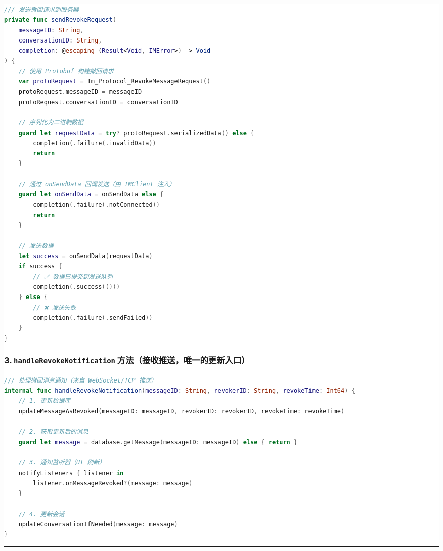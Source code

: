 ```swift
/// 发送撤回请求到服务器
private func sendRevokeRequest(
    messageID: String,
    conversationID: String,
    completion: @escaping (Result<Void, IMError>) -> Void
) {
    // 使用 Protobuf 构建撤回请求
    var protoRequest = Im_Protocol_RevokeMessageRequest()
    protoRequest.messageID = messageID
    protoRequest.conversationID = conversationID
    
    // 序列化为二进制数据
    guard let requestData = try? protoRequest.serializedData() else {
        completion(.failure(.invalidData))
        return
    }
    
    // 通过 onSendData 回调发送（由 IMClient 注入）
    guard let onSendData = onSendData else {
        completion(.failure(.notConnected))
        return
    }
    
    // 发送数据
    let success = onSendData(requestData)
    if success {
        // ✅ 数据已提交到发送队列
        completion(.success(()))
    } else {
        // ❌ 发送失败
        completion(.failure(.sendFailed))
    }
}
```

### 3. `handleRevokeNotification` 方法（接收推送，唯一的更新入口）

```swift
/// 处理撤回消息通知（来自 WebSocket/TCP 推送）
internal func handleRevokeNotification(messageID: String, revokerID: String, revokeTime: Int64) {
    // 1. 更新数据库
    updateMessageAsRevoked(messageID: messageID, revokerID: revokerID, revokeTime: revokeTime)
    
    // 2. 获取更新后的消息
    guard let message = database.getMessage(messageID: messageID) else { return }
    
    // 3. 通知监听器（UI 刷新）
    notifyListeners { listener in
        listener.onMessageRevoked?(message: message)
    }
    
    // 4. 更新会话
    updateConversationIfNeeded(message: message)
}
```

---